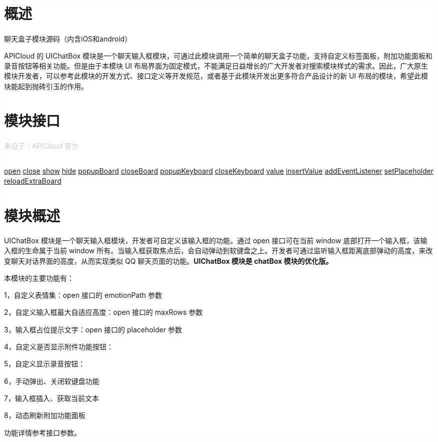 # 概述

聊天盒子模块源码（内含iOS和android）

APICloud 的 UIChatBox 模块是一个聊天输入框模块，可通过此模块调用一个简单的聊天盒子功能，支持自定义标签面板，附加功能面板和录音按钮等相关功能。但是由于本模块 UI 布局界面为固定模式，不能满足日益增长的广大开发者对搜索模块样式的需求。因此，广大原生模块开发者，可以参考此模块的开发方式、接口定义等开发规范，或者基于此模块开发出更多符合产品设计的新 UI 布局的模块，希望此模块能起到抛砖引玉的作用。

# 模块接口

<p style="color: #ccc; margin-bottom: 30px;">来自于：APICloud 官方</p>

<div class="outline">

[open](#open)
[close](#close)
[show](#show)
[hide](#hide)
[popupBoard](#popupBoard)
[closeBoard](#closeBoard)
[popupKeyboard](#popupKeyboard)
[closeKeyboard](#closeKeyboard)
[value](#value)
[insertValue](#insertValue)
[addEventListener](#addEventListener)
[setPlaceholder](#setPlaceholder)
[reloadExtraBoard](#reloadExtraBoard)

</div>

# **模块概述**

UIChatBox 模块是一个聊天输入框模块，开发者可自定义该输入框的功能。通过 open 接口可在当前 window 底部打开一个输入框，该输入框的生命属于当前 window 所有。当输入框获取焦点后，会自动弹动到软键盘之上。开发者可通过监听输入框距离底部弹动的高度，来改变聊天对话界面的高度，从而实现类似 QQ 聊天页面的功能。**UIChatBox 模块是 chatBox 模块的优化版。**


本模块的主要功能有：

1，自定义表情集：open 接口的 emotionPath 参数

2，自定义输入框最大自适应高度：open 接口的 maxRows 参数

3，输入框占位提示文字：open 接口的 placeholder 参数

4，自定义是否显示附件功能按钮：

5，自定义显示录音按钮：

6，手动弹出、关闭软键盘功能

7，输入框插入、获取当前文本

8，动态刷新附加功能面板

功能详情参考接口参数。
